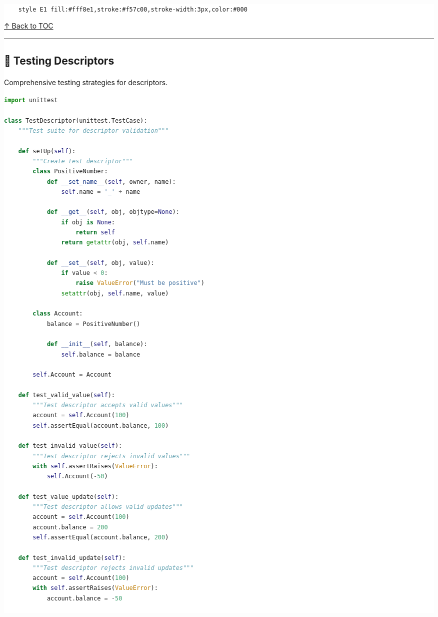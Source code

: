 ```mermaid
    style E1 fill:#fff8e1,stroke:#f57c00,stroke-width:3px,color:#000
```

[↑ Back to TOC](#-table-of-contents---section-5)

---

<a id="testing-descriptors"></a>
## 🧪 Testing Descriptors

Comprehensive testing strategies for descriptors.

```python
import unittest

class TestDescriptor(unittest.TestCase):
    """Test suite for descriptor validation"""
    
    def setUp(self):
        """Create test descriptor"""
        class PositiveNumber:
            def __set_name__(self, owner, name):
                self.name = '_' + name
            
            def __get__(self, obj, objtype=None):
                if obj is None:
                    return self
                return getattr(obj, self.name)
            
            def __set__(self, obj, value):
                if value < 0:
                    raise ValueError("Must be positive")
                setattr(obj, self.name, value)
        
        class Account:
            balance = PositiveNumber()
            
            def __init__(self, balance):
                self.balance = balance
        
        self.Account = Account
    
    def test_valid_value(self):
        """Test descriptor accepts valid values"""
        account = self.Account(100)
        self.assertEqual(account.balance, 100)
    
    def test_invalid_value(self):
        """Test descriptor rejects invalid values"""
        with self.assertRaises(ValueError):
            self.Account(-50)
    
    def test_value_update(self):
        """Test descriptor allows valid updates"""
        account = self.Account(100)
        account.balance = 200
        self.assertEqual(account.balance, 200)
    
    def test_invalid_update(self):
        """Test descriptor rejects invalid updates"""
        account = self.Account(100)
        with self.assertRaises(ValueError):
            account.balance = -50
    
```